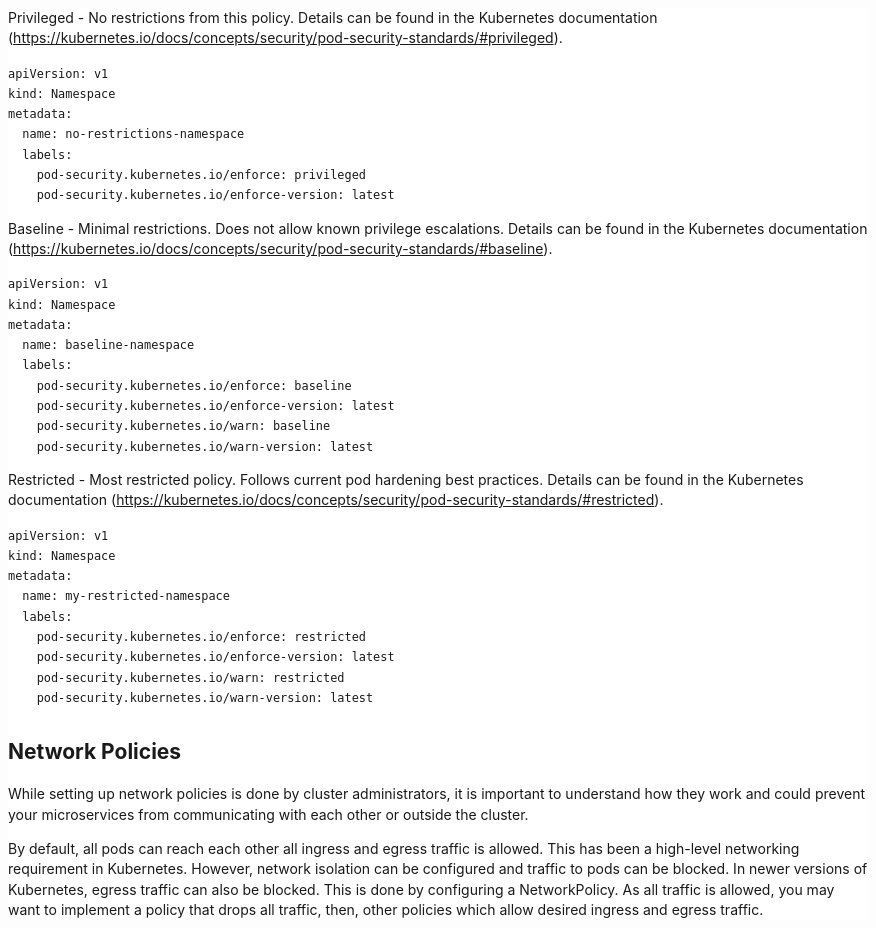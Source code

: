 Privileged - No restrictions from this policy. Details can be found in the Kubernetes documentation (https://kubernetes.io/docs/concepts/security/pod-security-standards/#privileged).

```
apiVersion: v1
kind: Namespace
metadata:
  name: no-restrictions-namespace
  labels:
    pod-security.kubernetes.io/enforce: privileged
    pod-security.kubernetes.io/enforce-version: latest
```

Baseline - Minimal restrictions. Does not allow known privilege escalations. Details can be found in the Kubernetes documentation (https://kubernetes.io/docs/concepts/security/pod-security-standards/#baseline).

```
apiVersion: v1
kind: Namespace
metadata:
  name: baseline-namespace
  labels:
    pod-security.kubernetes.io/enforce: baseline
    pod-security.kubernetes.io/enforce-version: latest
    pod-security.kubernetes.io/warn: baseline
    pod-security.kubernetes.io/warn-version: latest
```

Restricted - Most restricted policy. Follows current pod hardening best practices. Details can be found in the Kubernetes documentation (https://kubernetes.io/docs/concepts/security/pod-security-standards/#restricted).

```
apiVersion: v1
kind: Namespace
metadata:
  name: my-restricted-namespace
  labels:
    pod-security.kubernetes.io/enforce: restricted
    pod-security.kubernetes.io/enforce-version: latest
    pod-security.kubernetes.io/warn: restricted
    pod-security.kubernetes.io/warn-version: latest
```

## Network Policies

While setting up network policies is done by cluster administrators, it is important to understand how they work and could prevent your microservices from communicating with each other or outside the cluster.

By default, all pods can reach each other all ingress and egress traffic is allowed. This has been a high-level networking requirement in Kubernetes. However, network isolation can be configured and traffic to pods can be blocked. In newer versions of Kubernetes, egress traffic can also be blocked. This is done by configuring a NetworkPolicy. As all traffic is allowed, you may want to implement a policy that drops all traffic, then, other policies which allow desired ingress and egress traffic.
